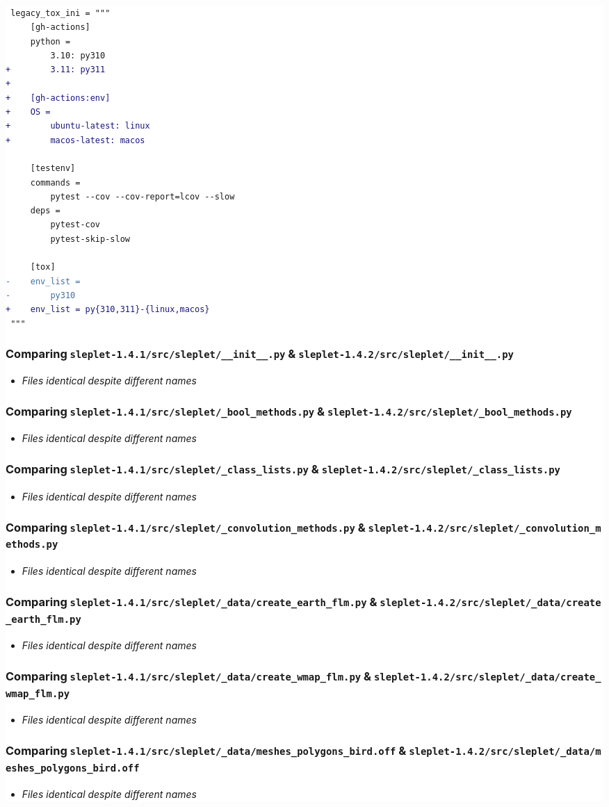 ```diff
 legacy_tox_ini = """
     [gh-actions]
     python =
         3.10: py310
+        3.11: py311
+
+    [gh-actions:env]
+    OS =
+        ubuntu-latest: linux
+        macos-latest: macos
 
     [testenv]
     commands =
         pytest --cov --cov-report=lcov --slow
     deps =
         pytest-cov
         pytest-skip-slow
 
     [tox]
-    env_list =
-        py310
+    env_list = py{310,311}-{linux,macos}
 """
```

### Comparing `sleplet-1.4.1/src/sleplet/__init__.py` & `sleplet-1.4.2/src/sleplet/__init__.py`

 * *Files identical despite different names*

### Comparing `sleplet-1.4.1/src/sleplet/_bool_methods.py` & `sleplet-1.4.2/src/sleplet/_bool_methods.py`

 * *Files identical despite different names*

### Comparing `sleplet-1.4.1/src/sleplet/_class_lists.py` & `sleplet-1.4.2/src/sleplet/_class_lists.py`

 * *Files identical despite different names*

### Comparing `sleplet-1.4.1/src/sleplet/_convolution_methods.py` & `sleplet-1.4.2/src/sleplet/_convolution_methods.py`

 * *Files identical despite different names*

### Comparing `sleplet-1.4.1/src/sleplet/_data/create_earth_flm.py` & `sleplet-1.4.2/src/sleplet/_data/create_earth_flm.py`

 * *Files identical despite different names*

### Comparing `sleplet-1.4.1/src/sleplet/_data/create_wmap_flm.py` & `sleplet-1.4.2/src/sleplet/_data/create_wmap_flm.py`

 * *Files identical despite different names*

### Comparing `sleplet-1.4.1/src/sleplet/_data/meshes_polygons_bird.off` & `sleplet-1.4.2/src/sleplet/_data/meshes_polygons_bird.off`

 * *Files identical despite different names*

